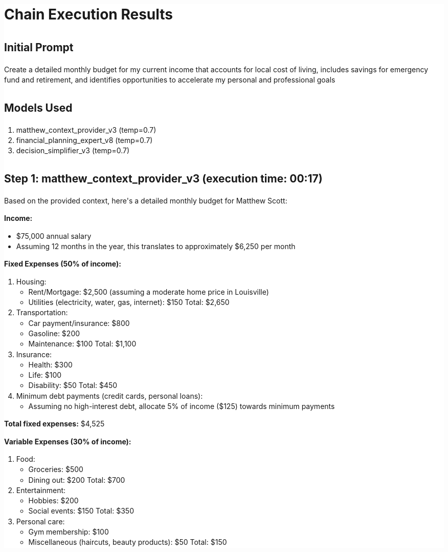 # Chain Execution Results

## Initial Prompt

Create a detailed monthly budget for my current income that accounts for local cost of living, includes savings for emergency fund and retirement, and identifies opportunities to accelerate my personal and professional goals

## Models Used

1. matthew_context_provider_v3 (temp=0.7)
2. financial_planning_expert_v8 (temp=0.7)
3. decision_simplifier_v3 (temp=0.7)

## Step 1: matthew_context_provider_v3 (execution time: 00:17)

Based on the provided context, here's a detailed monthly budget for Matthew Scott:

**Income:**

* $75,000 annual salary
* Assuming 12 months in the year, this translates to approximately $6,250 per month

**Fixed Expenses (50% of income):**

1. Housing:
	* Rent/Mortgage: $2,500 (assuming a moderate home price in Louisville)
	* Utilities (electricity, water, gas, internet): $150
	Total: $2,650
2. Transportation:
	* Car payment/insurance: $800
	* Gasoline: $200
	* Maintenance: $100
	Total: $1,100
3. Insurance:
	* Health: $300
	* Life: $100
	* Disability: $50
	Total: $450
4. Minimum debt payments (credit cards, personal loans):
	* Assuming no high-interest debt, allocate 5% of income ($125) towards minimum payments

**Total fixed expenses:** $4,525

**Variable Expenses (30% of income):**

1. Food:
	* Groceries: $500
	* Dining out: $200
	Total: $700
2. Entertainment:
	* Hobbies: $200
	* Social events: $150
	Total: $350
3. Personal care:
	* Gym membership: $100
	* Miscellaneous (haircuts, beauty products): $50
	Total: $150
